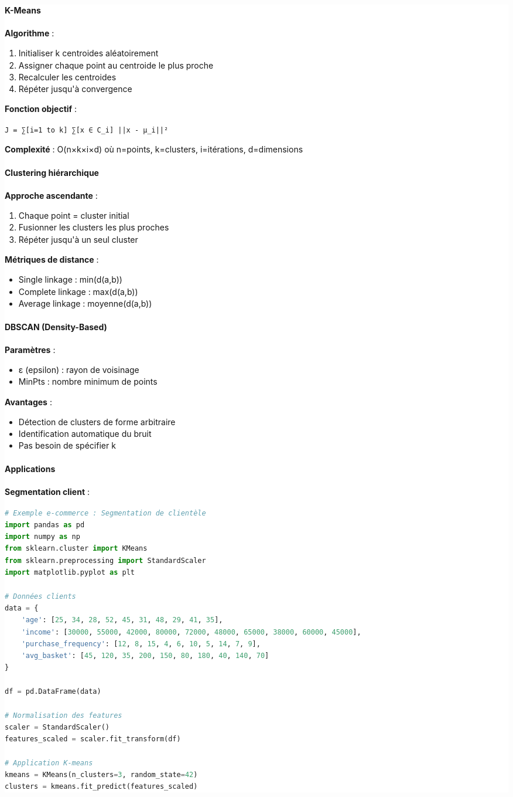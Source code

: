 #### K-Means

**Algorithme** :
1. Initialiser k centroides aléatoirement
2. Assigner chaque point au centroide le plus proche
3. Recalculer les centroides
4. Répéter jusqu'à convergence

**Fonction objectif** :
```
J = ∑[i=1 to k] ∑[x ∈ C_i] ||x - μ_i||²
```

**Complexité** : O(n×k×i×d) où n=points, k=clusters, i=itérations, d=dimensions

#### Clustering hiérarchique

**Approche ascendante** :
1. Chaque point = cluster initial
2. Fusionner les clusters les plus proches
3. Répéter jusqu'à un seul cluster

**Métriques de distance** :
- Single linkage : min(d(a,b))
- Complete linkage : max(d(a,b))
- Average linkage : moyenne(d(a,b))

#### DBSCAN (Density-Based)

**Paramètres** :
- ε (epsilon) : rayon de voisinage
- MinPts : nombre minimum de points

**Avantages** :
- Détection de clusters de forme arbitraire
- Identification automatique du bruit
- Pas besoin de spécifier k

#### Applications

**Segmentation client** :
```python
# Exemple e-commerce : Segmentation de clientèle
import pandas as pd
import numpy as np
from sklearn.cluster import KMeans
from sklearn.preprocessing import StandardScaler
import matplotlib.pyplot as plt

# Données clients
data = {
    'age': [25, 34, 28, 52, 45, 31, 48, 29, 41, 35],
    'income': [30000, 55000, 42000, 80000, 72000, 48000, 65000, 38000, 60000, 45000],
    'purchase_frequency': [12, 8, 15, 4, 6, 10, 5, 14, 7, 9],
    'avg_basket': [45, 120, 35, 200, 150, 80, 180, 40, 140, 70]
}

df = pd.DataFrame(data)

# Normalisation des features
scaler = StandardScaler()
features_scaled = scaler.fit_transform(df)

# Application K-means
kmeans = KMeans(n_clusters=3, random_state=42)
clusters = kmeans.fit_predict(features_scaled)

```